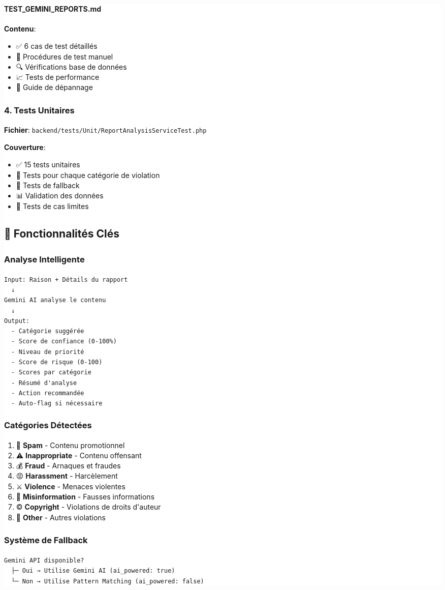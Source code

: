 #### TEST_GEMINI_REPORTS.md
**Contenu**:
- ✅ 6 cas de test détaillés
- 🧪 Procédures de test manuel
- 🔍 Vérifications base de données
- 📈 Tests de performance
- 🐛 Guide de dépannage

### 4. Tests Unitaires

**Fichier**: `backend/tests/Unit/ReportAnalysisServiceTest.php`

**Couverture**:
- ✅ 15 tests unitaires
- 🎯 Tests pour chaque catégorie de violation
- 🔄 Tests de fallback
- 📊 Validation des données
- 🚨 Tests de cas limites

## 🎯 Fonctionnalités Clés

### Analyse Intelligente
```
Input: Raison + Détails du rapport
  ↓
Gemini AI analyse le contenu
  ↓
Output:
  - Catégorie suggérée
  - Score de confiance (0-100%)
  - Niveau de priorité
  - Score de risque (0-100)
  - Scores par catégorie
  - Résumé d'analyse
  - Action recommandée
  - Auto-flag si nécessaire
```

### Catégories Détectées
1. 🚫 **Spam** - Contenu promotionnel
2. ⚠️ **Inappropriate** - Contenu offensant
3. 💰 **Fraud** - Arnaques et fraudes
4. 😡 **Harassment** - Harcèlement
5. ⚔️ **Violence** - Menaces violentes
6. 📰 **Misinformation** - Fausses informations
7. ©️ **Copyright** - Violations de droits d'auteur
8. 📌 **Other** - Autres violations

### Système de Fallback
```
Gemini API disponible?
  ├─ Oui → Utilise Gemini AI (ai_powered: true)
  └─ Non → Utilise Pattern Matching (ai_powered: false)
```
